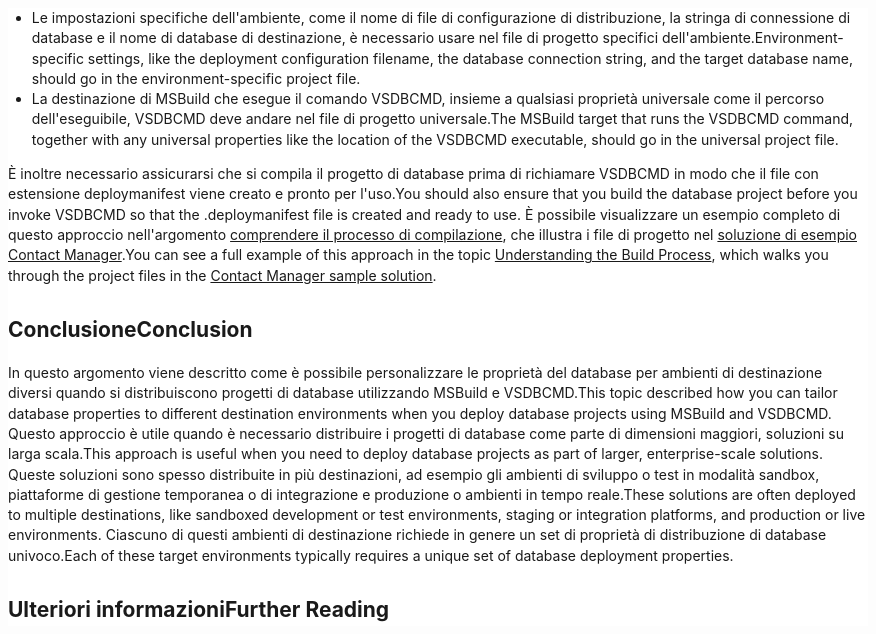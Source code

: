 - <span data-ttu-id="f9062-221">Le impostazioni specifiche dell'ambiente, come il nome di file di configurazione di distribuzione, la stringa di connessione di database e il nome di database di destinazione, è necessario usare nel file di progetto specifici dell'ambiente.</span><span class="sxs-lookup"><span data-stu-id="f9062-221">Environment-specific settings, like the deployment configuration filename, the database connection string, and the target database name, should go in the environment-specific project file.</span></span>
- <span data-ttu-id="f9062-222">La destinazione di MSBuild che esegue il comando VSDBCMD, insieme a qualsiasi proprietà universale come il percorso dell'eseguibile, VSDBCMD deve andare nel file di progetto universale.</span><span class="sxs-lookup"><span data-stu-id="f9062-222">The MSBuild target that runs the VSDBCMD command, together with any universal properties like the location of the VSDBCMD executable, should go in the universal project file.</span></span>

<span data-ttu-id="f9062-223">È inoltre necessario assicurarsi che si compila il progetto di database prima di richiamare VSDBCMD in modo che il file con estensione deploymanifest viene creato e pronto per l'uso.</span><span class="sxs-lookup"><span data-stu-id="f9062-223">You should also ensure that you build the database project before you invoke VSDBCMD so that the .deploymanifest file is created and ready to use.</span></span> <span data-ttu-id="f9062-224">È possibile visualizzare un esempio completo di questo approccio nell'argomento [comprendere il processo di compilazione](../web-deployment-in-the-enterprise/understanding-the-build-process.md), che illustra i file di progetto nel [soluzione di esempio Contact Manager](../web-deployment-in-the-enterprise/the-contact-manager-solution.md).</span><span class="sxs-lookup"><span data-stu-id="f9062-224">You can see a full example of this approach in the topic [Understanding the Build Process](../web-deployment-in-the-enterprise/understanding-the-build-process.md), which walks you through the project files in the [Contact Manager sample solution](../web-deployment-in-the-enterprise/the-contact-manager-solution.md).</span></span>

## <a name="conclusion"></a><span data-ttu-id="f9062-225">Conclusione</span><span class="sxs-lookup"><span data-stu-id="f9062-225">Conclusion</span></span>

<span data-ttu-id="f9062-226">In questo argomento viene descritto come è possibile personalizzare le proprietà del database per ambienti di destinazione diversi quando si distribuiscono progetti di database utilizzando MSBuild e VSDBCMD.</span><span class="sxs-lookup"><span data-stu-id="f9062-226">This topic described how you can tailor database properties to different destination environments when you deploy database projects using MSBuild and VSDBCMD.</span></span> <span data-ttu-id="f9062-227">Questo approccio è utile quando è necessario distribuire i progetti di database come parte di dimensioni maggiori, soluzioni su larga scala.</span><span class="sxs-lookup"><span data-stu-id="f9062-227">This approach is useful when you need to deploy database projects as part of larger, enterprise-scale solutions.</span></span> <span data-ttu-id="f9062-228">Queste soluzioni sono spesso distribuite in più destinazioni, ad esempio gli ambienti di sviluppo o test in modalità sandbox, piattaforme di gestione temporanea o di integrazione e produzione o ambienti in tempo reale.</span><span class="sxs-lookup"><span data-stu-id="f9062-228">These solutions are often deployed to multiple destinations, like sandboxed development or test environments, staging or integration platforms, and production or live environments.</span></span> <span data-ttu-id="f9062-229">Ciascuno di questi ambienti di destinazione richiede in genere un set di proprietà di distribuzione di database univoco.</span><span class="sxs-lookup"><span data-stu-id="f9062-229">Each of these target environments typically requires a unique set of database deployment properties.</span></span>

## <a name="further-reading"></a><span data-ttu-id="f9062-230">Ulteriori informazioni</span><span class="sxs-lookup"><span data-stu-id="f9062-230">Further Reading</span></span>
